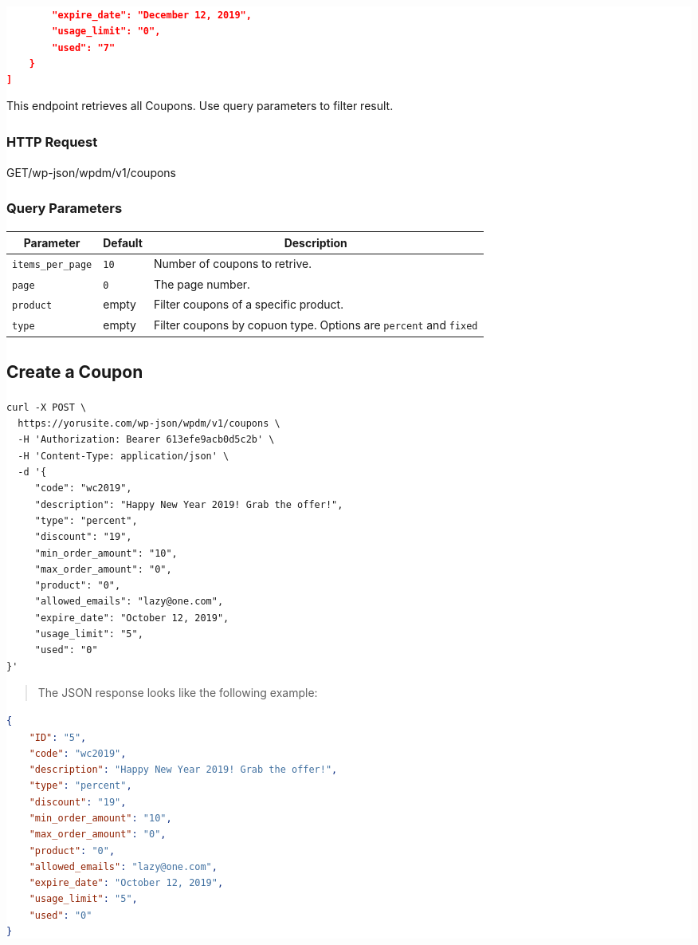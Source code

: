 ```json
        "expire_date": "December 12, 2019",
        "usage_limit": "0",
        "used": "7"
    }
]
```

This endpoint retrieves all Coupons. Use query parameters to filter result.

### HTTP Request

<span class="http-request"><span class="http-verb http-get">GET</span><span class="api-endpoint">/wp-json/wpdm/v1/coupons</span></span>

### Query Parameters

Parameter | Default | Description
--------- | ------- | -----------
`items_per_page` | `10` | Number of coupons to retrive.
`page` | `0` | The page number.
`product` | empty | Filter coupons of a specific product.
`type` | empty | Filter coupons by copuon type. Options are `percent` and `fixed`

## Create a Coupon

```shell
curl -X POST \
  https://yorusite.com/wp-json/wpdm/v1/coupons \
  -H 'Authorization: Bearer 613efe9acb0d5c2b' \
  -H 'Content-Type: application/json' \
  -d '{
     "code": "wc2019",
     "description": "Happy New Year 2019! Grab the offer!",
     "type": "percent",
     "discount": "19",
     "min_order_amount": "10",
     "max_order_amount": "0",
     "product": "0",
     "allowed_emails": "lazy@one.com",
     "expire_date": "October 12, 2019",
     "usage_limit": "5",
     "used": "0"
}'
```

> The JSON response looks like the following example:

```json
{
    "ID": "5",
    "code": "wc2019",
    "description": "Happy New Year 2019! Grab the offer!",
    "type": "percent",
    "discount": "19",
    "min_order_amount": "10",
    "max_order_amount": "0",
    "product": "0",
    "allowed_emails": "lazy@one.com",
    "expire_date": "October 12, 2019",
    "usage_limit": "5",
    "used": "0"
}
```
